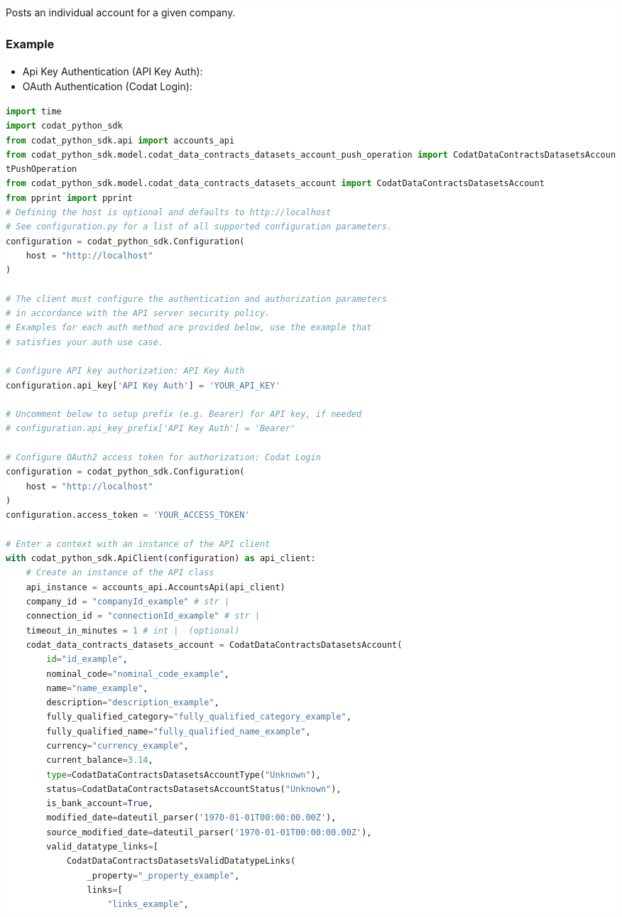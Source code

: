 Posts an individual account for a given company.

### Example

* Api Key Authentication (API Key Auth):
* OAuth Authentication (Codat Login):
```python
import time
import codat_python_sdk
from codat_python_sdk.api import accounts_api
from codat_python_sdk.model.codat_data_contracts_datasets_account_push_operation import CodatDataContractsDatasetsAccountPushOperation
from codat_python_sdk.model.codat_data_contracts_datasets_account import CodatDataContractsDatasetsAccount
from pprint import pprint
# Defining the host is optional and defaults to http://localhost
# See configuration.py for a list of all supported configuration parameters.
configuration = codat_python_sdk.Configuration(
    host = "http://localhost"
)

# The client must configure the authentication and authorization parameters
# in accordance with the API server security policy.
# Examples for each auth method are provided below, use the example that
# satisfies your auth use case.

# Configure API key authorization: API Key Auth
configuration.api_key['API Key Auth'] = 'YOUR_API_KEY'

# Uncomment below to setup prefix (e.g. Bearer) for API key, if needed
# configuration.api_key_prefix['API Key Auth'] = 'Bearer'

# Configure OAuth2 access token for authorization: Codat Login
configuration = codat_python_sdk.Configuration(
    host = "http://localhost"
)
configuration.access_token = 'YOUR_ACCESS_TOKEN'

# Enter a context with an instance of the API client
with codat_python_sdk.ApiClient(configuration) as api_client:
    # Create an instance of the API class
    api_instance = accounts_api.AccountsApi(api_client)
    company_id = "companyId_example" # str | 
    connection_id = "connectionId_example" # str | 
    timeout_in_minutes = 1 # int |  (optional)
    codat_data_contracts_datasets_account = CodatDataContractsDatasetsAccount(
        id="id_example",
        nominal_code="nominal_code_example",
        name="name_example",
        description="description_example",
        fully_qualified_category="fully_qualified_category_example",
        fully_qualified_name="fully_qualified_name_example",
        currency="currency_example",
        current_balance=3.14,
        type=CodatDataContractsDatasetsAccountType("Unknown"),
        status=CodatDataContractsDatasetsAccountStatus("Unknown"),
        is_bank_account=True,
        modified_date=dateutil_parser('1970-01-01T00:00:00.00Z'),
        source_modified_date=dateutil_parser('1970-01-01T00:00:00.00Z'),
        valid_datatype_links=[
            CodatDataContractsDatasetsValidDatatypeLinks(
                _property="_property_example",
                links=[
                    "links_example",
```